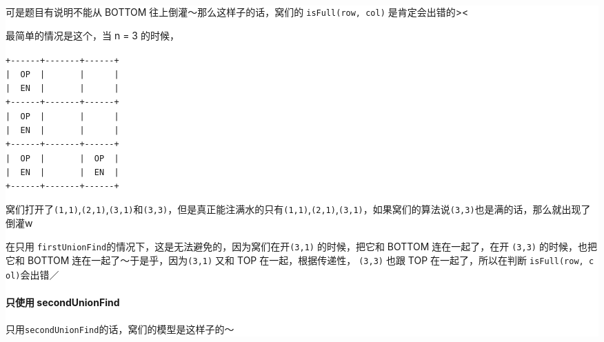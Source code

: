 可是题目有说明不能从 BOTTOM 往上倒灌～那么这样子的话，窝们的 `isFull(row, col)` 是肯定会出错的><

最简单的情况是这个，当 n = 3 的时候，

```
+------+-------+------+
|  OP  |       |      |
|  EN  |       |      |
+------+-------+------+
|  OP  |       |      |
|  EN  |       |      |
+------+-------+------+
|  OP  |       |  OP  |
|  EN  |       |  EN  |
+------+-------+------+
```

窝们打开了`(1,1)`,`(2,1)`,`(3,1)`和`(3,3)`，但是真正能注满水的只有`(1,1)`,`(2,1)`,`(3,1)`，如果窝们的算法说`(3,3)`也是满的话，那么就出现了倒灌w

在只用 `firstUnionFind`的情况下，这是无法避免的，因为窝们在开`(3,1)` 的时候，把它和 BOTTOM 连在一起了，在开 `(3,3)` 的时候，也把它和 BOTTOM 连在一起了～于是乎，因为`(3,1)` 又和 TOP 在一起，根据传递性， `(3,3)` 也跟 TOP 在一起了，所以在判断 `isFull(row, col)`会出错／



#### 只使用 secondUnionFind

只用`secondUnionFind`的话，窝们的模型是这样子的～
